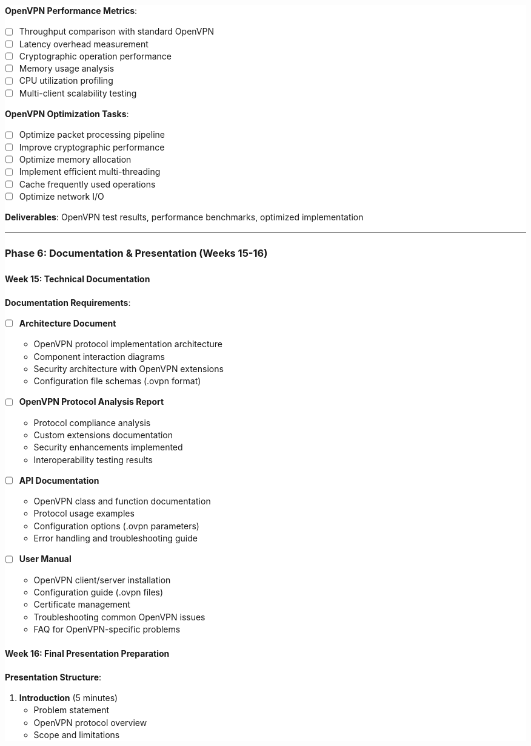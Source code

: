 **OpenVPN Performance Metrics**:
- [ ] Throughput comparison with standard OpenVPN
- [ ] Latency overhead measurement
- [ ] Cryptographic operation performance
- [ ] Memory usage analysis
- [ ] CPU utilization profiling
- [ ] Multi-client scalability testing

**OpenVPN Optimization Tasks**:
- [ ] Optimize packet processing pipeline
- [ ] Improve cryptographic performance
- [ ] Optimize memory allocation
- [ ] Implement efficient multi-threading
- [ ] Cache frequently used operations
- [ ] Optimize network I/O

**Deliverables**: OpenVPN test results, performance benchmarks, optimized implementation

---

### Phase 6: Documentation & Presentation (Weeks 15-16)

#### Week 15: Technical Documentation
**Documentation Requirements**:
- [ ] **Architecture Document**
    - OpenVPN protocol implementation architecture
    - Component interaction diagrams
    - Security architecture with OpenVPN extensions
    - Configuration file schemas (.ovpn format)

- [ ] **OpenVPN Protocol Analysis Report**
    - Protocol compliance analysis
    - Custom extensions documentation
    - Security enhancements implemented
    - Interoperability testing results

- [ ] **API Documentation**
    - OpenVPN class and function documentation
    - Protocol usage examples
    - Configuration options (.ovpn parameters)
    - Error handling and troubleshooting guide

- [ ] **User Manual**
    - OpenVPN client/server installation
    - Configuration guide (.ovpn files)
    - Certificate management
    - Troubleshooting common OpenVPN issues
    - FAQ for OpenVPN-specific problems

#### Week 16: Final Presentation Preparation
**Presentation Structure**:
1. **Introduction** (5 minutes)
    - Problem statement
    - OpenVPN protocol overview
    - Scope and limitations
